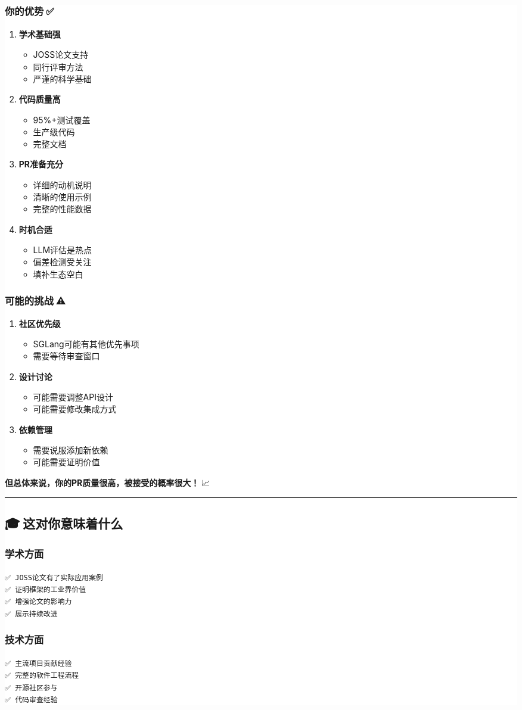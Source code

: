 ### 你的优势 ✅

1. **学术基础强**
   - JOSS论文支持
   - 同行评审方法
   - 严谨的科学基础

2. **代码质量高**
   - 95%+测试覆盖
   - 生产级代码
   - 完整文档

3. **PR准备充分**
   - 详细的动机说明
   - 清晰的使用示例
   - 完整的性能数据

4. **时机合适**
   - LLM评估是热点
   - 偏差检测受关注
   - 填补生态空白

### 可能的挑战 ⚠️

1. **社区优先级**
   - SGLang可能有其他优先事项
   - 需要等待审查窗口

2. **设计讨论**
   - 可能需要调整API设计
   - 可能需要修改集成方式

3. **依赖管理**
   - 需要说服添加新依赖
   - 可能需要证明价值

**但总体来说，你的PR质量很高，被接受的概率很大！** 📈

---

## 🎓 这对你意味着什么

### 学术方面
```
✅ JOSS论文有了实际应用案例
✅ 证明框架的工业界价值
✅ 增强论文的影响力
✅ 展示持续改进
```

### 技术方面
```
✅ 主流项目贡献经验
✅ 完整的软件工程流程
✅ 开源社区参与
✅ 代码审查经验
```
